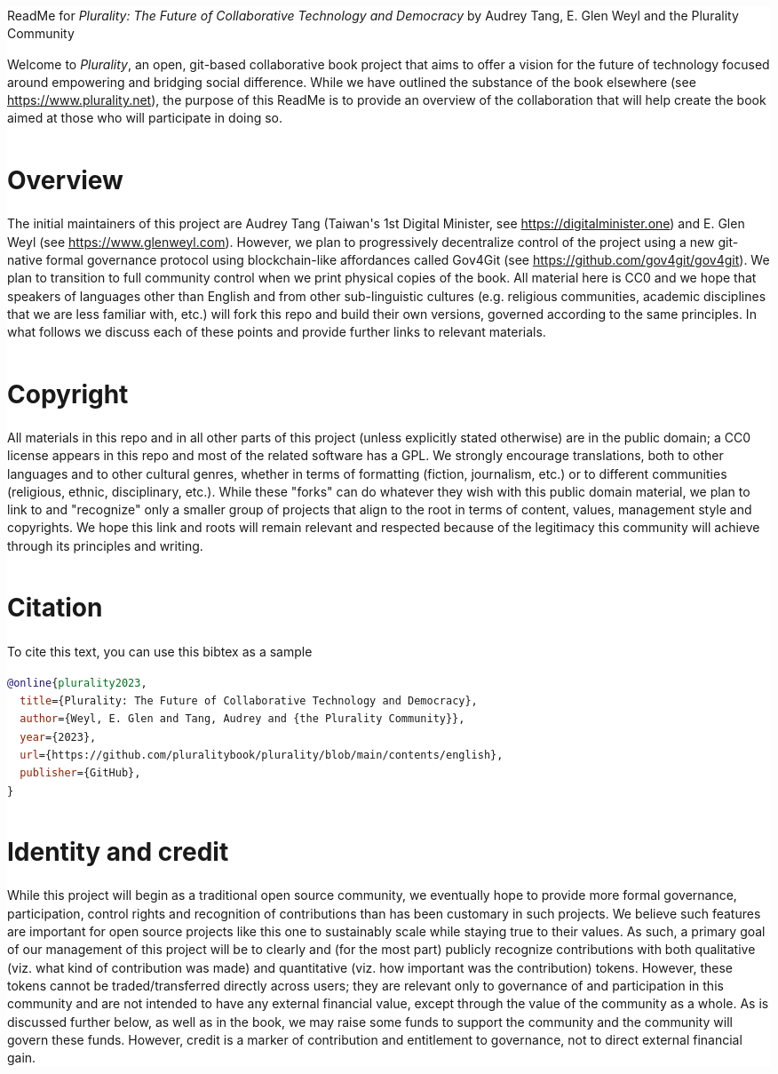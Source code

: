 ReadMe for *Plurality: The Future of Collaborative Technology and Democracy* by Audrey Tang, E. Glen Weyl and the Plurality Community

Welcome to *Plurality*, an open, git-based collaborative book project that aims to offer a vision for the future of technology focused around empowering and bridging social difference.  While we have outlined the substance of the book elsewhere (see https://www.plurality.net), the purpose of this ReadMe is to provide an overview of the collaboration that will help create the book aimed at those who will participate in doing so.

# Overview

The initial maintainers of this project are Audrey Tang (Taiwan's 1st Digital Minister, see https://digitalminister.one) and E. Glen Weyl (see https://www.glenweyl.com).   However, we plan to progressively decentralize control of the project using a new git-native formal governance protocol using blockchain-like affordances called Gov4Git (see https://github.com/gov4git/gov4git).  We plan to transition to full community control when we print physical copies of the book.  All material here is CC0 and we hope that speakers of languages other than English and from other sub-linguistic cultures (e.g. religious communities, academic disciplines that we are less familiar with, etc.) will fork this repo and build their own versions, governed according to the same principles.  In what follows we discuss each of these points and provide further links to relevant materials.

# Copyright

All materials in this repo and in all other parts of this project (unless explicitly stated otherwise) are in the public domain; a CC0 license appears in this repo and most of the related software has a GPL.  We strongly encourage translations, both to other languages and to other cultural genres, whether in terms of formatting (fiction, journalism, etc.) or to different communities (religious, ethnic, disciplinary, etc.).  While these "forks" can do whatever they wish with this public domain material, we plan to link to and "recognize" only a smaller group of projects that align to the root in terms of content, values, management style and copyrights.  We hope this link and roots will remain relevant and respected because of the legitimacy this community will achieve through its principles and writing. 

# Citation 

To cite this text, you can use this bibtex as a sample

```bibtex
@online{plurality2023,
  title={Plurality: The Future of Collaborative Technology and Democracy},
  author={Weyl, E. Glen and Tang, Audrey and {the Plurality Community}},
  year={2023},
  url={https://github.com/pluralitybook/plurality/blob/main/contents/english},
  publisher={GitHub},
}
```

# Identity and credit

While this project will begin as a traditional open source community, we eventually hope to provide more formal governance, participation, control rights and recognition of contributions than has been customary in such projects.  We believe such features are important for open source projects like this one to sustainably scale while staying true to their values.  As such, a primary goal of our management of this project will be to clearly and (for the most part) publicly recognize contributions with both qualitative (viz. what kind of contribution was made) and quantitative (viz. how important was the contribution) tokens.  However, these tokens cannot be traded/transferred directly across users; they are relevant only to governance of and participation in this community and are not intended to have any external financial value, except through the value of the community as a whole.  As is discussed further below, as well as in the book, we may raise some funds to support the community and the community will govern these funds.  However, credit is a marker of contribution and entitlement to governance, not to direct external financial gain.
